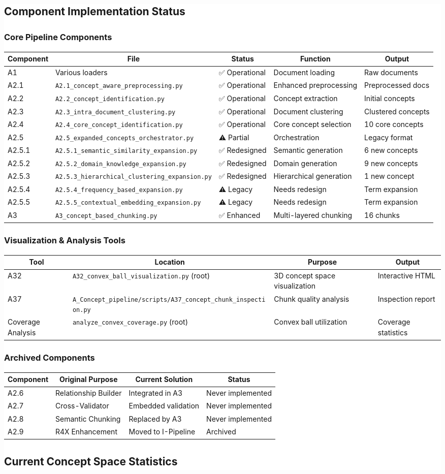 ## Component Implementation Status

### Core Pipeline Components

| Component | File | Status | Function | Output |
|-----------|------|--------|----------|--------|
| A1 | Various loaders | ✅ Operational | Document loading | Raw documents |
| A2.1 | `A2.1_concept_aware_preprocessing.py` | ✅ Operational | Enhanced preprocessing | Preprocessed docs |
| A2.2 | `A2.2_concept_identification.py` | ✅ Operational | Concept extraction | Initial concepts |
| A2.3 | `A2.3_intra_document_clustering.py` | ✅ Operational | Document clustering | Clustered concepts |
| A2.4 | `A2.4_core_concept_identification.py` | ✅ Operational | Core concept selection | 10 core concepts |
| A2.5 | `A2.5_expanded_concepts_orchestrator.py` | ⚠️ Partial | Orchestration | Legacy format |
| A2.5.1 | `A2.5.1_semantic_similarity_expansion.py` | ✅ Redesigned | Semantic generation | 6 new concepts |
| A2.5.2 | `A2.5.2_domain_knowledge_expansion.py` | ✅ Redesigned | Domain generation | 9 new concepts |
| A2.5.3 | `A2.5.3_hierarchical_clustering_expansion.py` | ✅ Redesigned | Hierarchical generation | 1 new concept |
| A2.5.4 | `A2.5.4_frequency_based_expansion.py` | ⚠️ Legacy | Needs redesign | Term expansion |
| A2.5.5 | `A2.5.5_contextual_embedding_expansion.py` | ⚠️ Legacy | Needs redesign | Term expansion |
| A3 | `A3_concept_based_chunking.py` | ✅ Enhanced | Multi-layered chunking | 16 chunks |

### Visualization & Analysis Tools

| Tool | Location | Purpose | Output |
|------|----------|---------|--------|
| A32 | `A32_convex_ball_visualization.py` (root) | 3D concept space visualization | Interactive HTML |
| A37 | `A_Concept_pipeline/scripts/A37_concept_chunk_inspection.py` | Chunk quality analysis | Inspection report |
| Coverage Analysis | `analyze_convex_coverage.py` (root) | Convex ball utilization | Coverage statistics |

### Archived Components

| Component | Original Purpose | Current Solution | Status |
|-----------|-----------------|------------------|--------|
| A2.6 | Relationship Builder | Integrated in A3 | Never implemented |
| A2.7 | Cross-Validator | Embedded validation | Never implemented |
| A2.8 | Semantic Chunking | Replaced by A3 | Never implemented |
| A2.9 | R4X Enhancement | Moved to I-Pipeline | Archived |

## Current Concept Space Statistics
